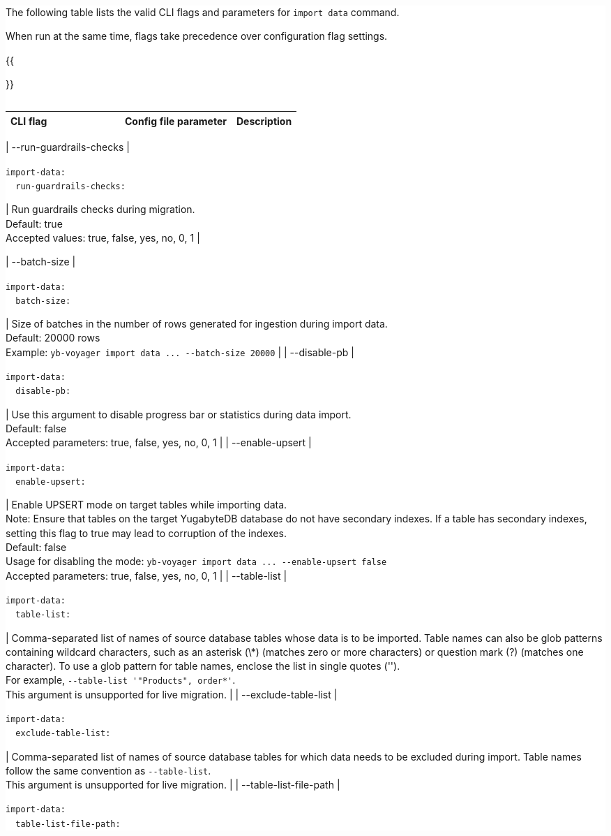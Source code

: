 The following table lists the valid CLI flags and parameters for `import data` command.

When run at the same time, flags take precedence over configuration flag settings.

{{<table>}}

| <div style="width:150px">CLI flag</div> | Config file parameter | Description |
| :--- | :-------- | :---------- |

| --run-guardrails-checks |

```yaml{.nocopy}
import-data:
  run-guardrails-checks:
```

| Run guardrails checks during migration. <br>Default: true<br>Accepted values: true, false, yes, no, 0, 1 |

| --batch-size |

```yaml{.nocopy}
import-data:
  batch-size:
```

| Size of batches in the number of rows generated for ingestion during import data. <br>Default: 20000 rows<br>Example: `yb-voyager import data ... --batch-size 20000` |
| --disable-pb |

```yaml{.nocopy}
import-data:
  disable-pb:
```

| Use this argument to disable progress bar or statistics during data import. <br>Default: false<br> Accepted parameters: true, false, yes, no, 0, 1 |
| --enable-upsert |

```yaml{.nocopy}
import-data:
  enable-upsert:
```

| Enable UPSERT mode on target tables while importing data. <br> Note: Ensure that tables on the target YugabyteDB database do not have secondary indexes. If a table has secondary indexes, setting this flag to true may lead to corruption of the indexes. <br>Default: false<br> Usage for disabling the mode: `yb-voyager import data ... --enable-upsert false`<br> Accepted parameters: true, false, yes, no, 0, 1 |
| --table-list |

```yaml{.nocopy}
import-data:
  table-list:
```

| Comma-separated list of names of source database tables whose data is to be imported. Table names can also be glob patterns containing wildcard characters, such as an asterisk (\\*) (matches zero or more characters) or question mark (?) (matches one character). To use a glob pattern for table names, enclose the list in single quotes ('').<br> For example, `--table-list '"Products", order*'`.<br> This argument is unsupported for live migration. |
| --exclude-table-list |

```yaml{.nocopy}
import-data:
  exclude-table-list:
```

| Comma-separated list of names of source database tables for which data needs to be excluded during import. Table names follow the same convention as `--table-list`. <br> This argument is unsupported for live migration. |
| --table-list-file-path |

```yaml{.nocopy}
import-data:
  table-list-file-path:
```

